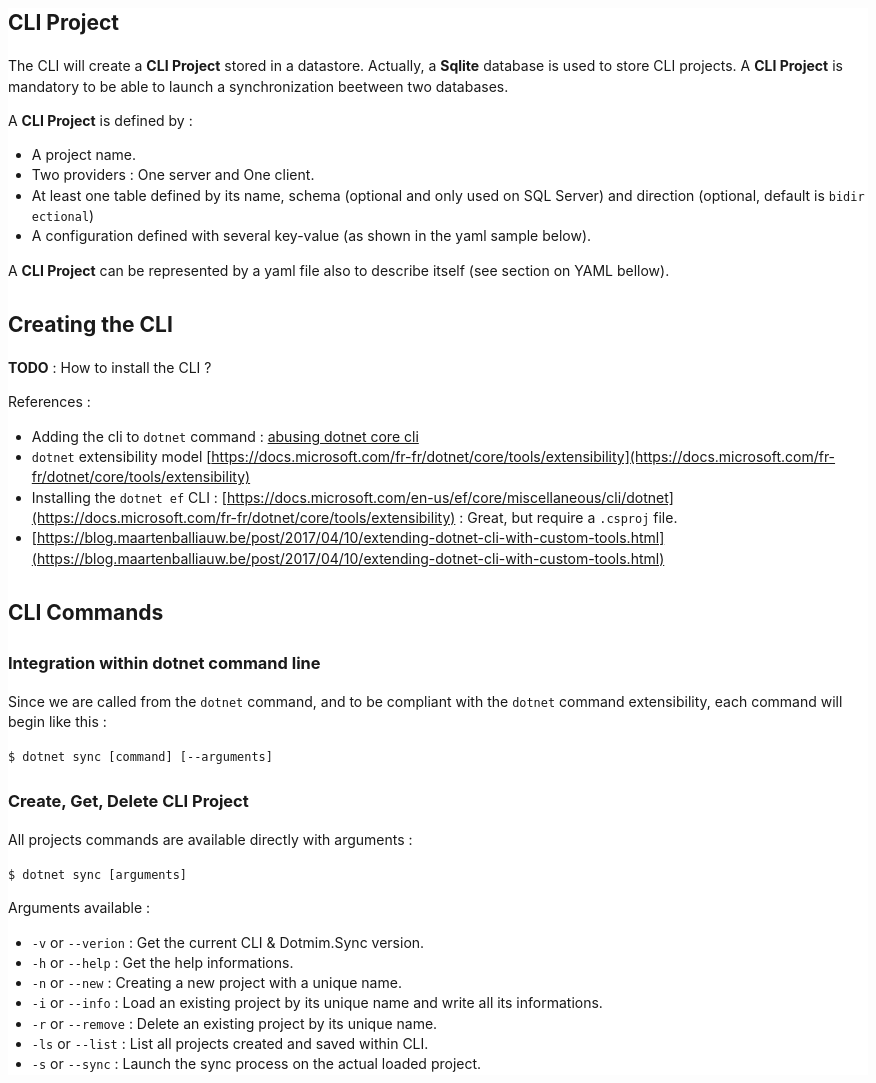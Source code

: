 ## CLI Project

The CLI will create a **CLI Project** stored in a datastore. Actually, a **Sqlite** database is used to store CLI projects.
A **CLI Project** is mandatory to be able to launch a synchronization beetween two databases. 

A **CLI Project** is defined by :
* A project name.
* Two providers : One server and One client.
* At least one table defined by its name, schema (optional and only used on SQL Server) and direction (optional, default is `bidirectional`)
* A configuration defined with several key-value (as shown in the yaml sample below).

A **CLI Project** can be represented by a yaml file also to describe itself (see section on YAML bellow).  

## Creating the CLI

**TODO** : How to install the CLI ? 

References :
* Adding the cli to `dotnet` command : [abusing dotnet core cli](https://surfingthecode.com/2017/02/abusing-dotnet-core-cli/)  
* `dotnet` extensibility model [https://docs.microsoft.com/fr-fr/dotnet/core/tools/extensibility](https://docs.microsoft.com/fr-fr/dotnet/core/tools/extensibility)
* Installing the `dotnet ef` CLI : [https://docs.microsoft.com/en-us/ef/core/miscellaneous/cli/dotnet](https://docs.microsoft.com/fr-fr/dotnet/core/tools/extensibility) : Great, but require a `.csproj` file.
* [https://blog.maartenballiauw.be/post/2017/04/10/extending-dotnet-cli-with-custom-tools.html](https://blog.maartenballiauw.be/post/2017/04/10/extending-dotnet-cli-with-custom-tools.html)

## CLI Commands

### Integration within dotnet command line

Since we are called from the `dotnet` command, and to be compliant with the `dotnet` command extensibility, each command will begin like this : 
```
$ dotnet sync [command] [--arguments]
```

### Create, Get, Delete CLI Project

All projects commands are available directly with arguments : 
```
$ dotnet sync [arguments]
```

Arguments available :
* `-v`  or `--verion` 	: Get the current CLI & Dotmim.Sync version. 
* `-h`  or `--help` 	: Get the help informations.
* `-n`  or `--new` 		: Creating a new project with a unique name.
* `-i`  or `--info` 	: Load an existing project by its unique name and write all its informations.
* `-r`  or `--remove` 	: Delete an existing project by its unique name.
* `-ls` or `--list` 	: List all projects created and saved within CLI.
* `-s`  or `--sync` 	: Launch the sync process on the actual loaded project. 
